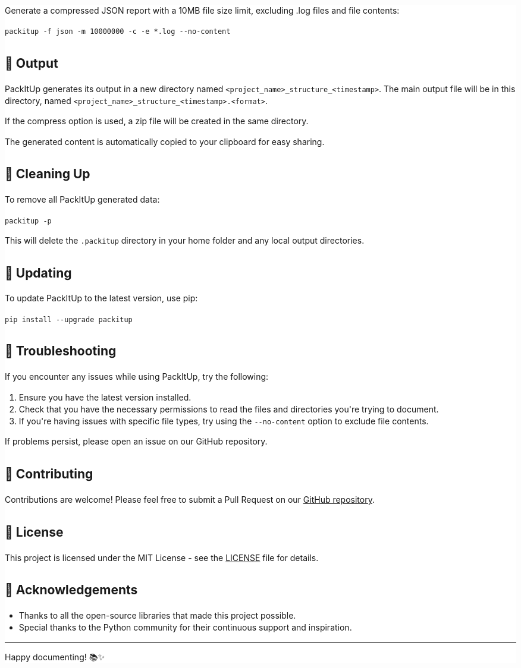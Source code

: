 Generate a compressed JSON report with a 10MB file size limit, excluding .log files and file contents:

```
packitup -f json -m 10000000 -c -e *.log --no-content
```

## 📂 Output

PackItUp generates its output in a new directory named `<project_name>_structure_<timestamp>`. The main output file will be in this directory, named `<project_name>_structure_<timestamp>.<format>`.

If the compress option is used, a zip file will be created in the same directory.

The generated content is automatically copied to your clipboard for easy sharing.

## 🧹 Cleaning Up

To remove all PackItUp generated data:

```
packitup -p
```

This will delete the `.packitup` directory in your home folder and any local output directories.

## 🔄 Updating

To update PackItUp to the latest version, use pip:

```
pip install --upgrade packitup
```

## 🐛 Troubleshooting

If you encounter any issues while using PackItUp, try the following:

1. Ensure you have the latest version installed.
2. Check that you have the necessary permissions to read the files and directories you're trying to document.
3. If you're having issues with specific file types, try using the `--no-content` option to exclude file contents.

If problems persist, please open an issue on our GitHub repository.

## 🤝 Contributing

Contributions are welcome! Please feel free to submit a Pull Request on our [GitHub repository](https://github.com/yourusername/packitup).

## 📄 License

This project is licensed under the MIT License - see the [LICENSE](https://github.com/yourusername/packitup/blob/main/LICENSE) file for details.

## 🙏 Acknowledgements

- Thanks to all the open-source libraries that made this project possible.
- Special thanks to the Python community for their continuous support and inspiration.

---

Happy documenting! 📚✨
